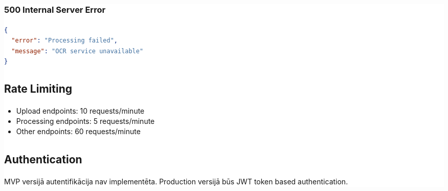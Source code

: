 ### 500 Internal Server Error
```json
{
  "error": "Processing failed",
  "message": "OCR service unavailable"
}
```

## Rate Limiting

- Upload endpoints: 10 requests/minute
- Processing endpoints: 5 requests/minute  
- Other endpoints: 60 requests/minute

## Authentication

MVP versijā autentifikācija nav implementēta. Production versijā būs JWT token based authentication.
